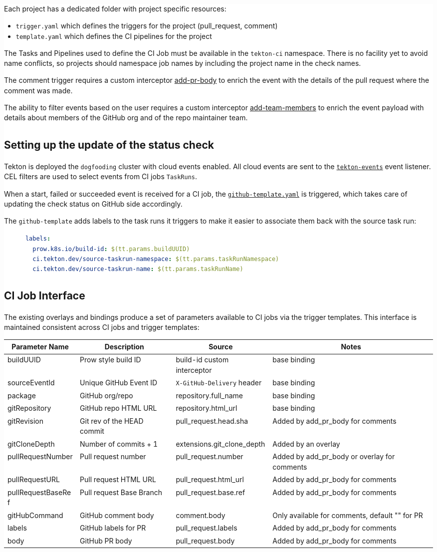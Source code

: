 Each project has a dedicated folder with project specific resources:

- `trigger.yaml` which defines the triggers for the project (pull_request, comment)
- `template.yaml` which defines the CI pipelines for the project

The Tasks and Pipelines used to define the CI Job must be available in the
`tekton-ci` namespace. There is no facility yet to avoid name conflicts, so
projects should namespace job names by including the project name in the check
names.

The comment trigger requires a custom interceptor
[add-pr-body](./interceptors/add-pr-body/README.md) to enrich the event with the
details of the pull request where the comment was made.

The ability to filter events based on the user requires a custom interceptor
[add-team-members](./interceptors/add-team-members/README.md) to enrich the event
payload with details about members of the GitHub org and of the repo maintainer
team.

## Setting up the update of the status check

Tekton is deployed the `dogfooding` cluster with cloud events enabled.
All cloud events are sent to the [`tekton-events`](../resources/cd/eventlistener.yaml)
event listener. CEL filters are used to select events from CI jobs `TaskRuns`.

When a start, failed or succeeded event is received for a CI job, the
[`github-template.yaml`](../resources/ci/github-template.yaml) is triggered,
which takes care of updating the check status on GitHub side accordingly.

The `github-template` adds labels to the task runs it triggers to make it
easier to associate them back with the source task run:

```yaml
      labels:
        prow.k8s.io/build-id: $(tt.params.buildUUID)
        ci.tekton.dev/source-taskrun-namespace: $(tt.params.taskRunNamespace)
        ci.tekton.dev/source-taskrun-name: $(tt.params.taskRunName)
```

## CI Job Interface

The existing overlays and bindings produce a set of parameters available to CI jobs
via the trigger templates. This interface is maintained consistent across CI jobs and
trigger templates:

Parameter Name    | Description                | Source                     | Notes
------------------|----------------------------|----------------------------|--------------------------------------------
buildUUID         | Prow style build ID        | build-id custom interceptor | base binding
sourceEventId     | Unique GitHub Event ID     | `X-GitHub-Delivery` header | base binding
package           | GitHub org/repo            | repository.full_name       | base binding
gitRepository     | GitHub repo HTML URL       | repository.html_url        | base binding
gitRevision       | Git rev of the HEAD commit | pull_request.head.sha      | Added by add_pr_body for comments
gitCloneDepth     | Number of commits + 1      | extensions.git_clone_depth | Added by an overlay
pullRequestNumber | Pull request number        | pull_request.number        | Added by add_pr_body or overlay for comments
pullRequestURL    | Pull request HTML URL      | pull_request.html_url      | Added by add_pr_body for comments
pullRequestBaseRef| Pull request Base Branch   | pull_request.base.ref      | Added by add_pr_body for comments
gitHubCommand     | GitHub comment body        | comment.body               | Only available for comments, default "" for PR
labels            | GitHub labels for PR       | pull_request.labels        | Added by add_pr_body for comments
body              | GitHub PR body             | pull_request.body          | Added by add_pr_body for comments
